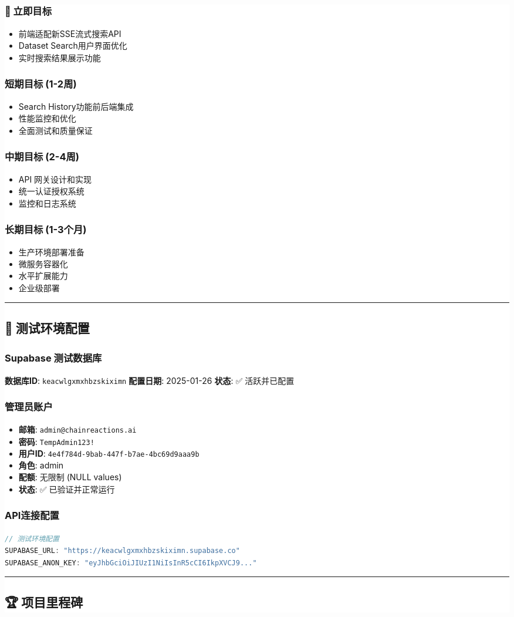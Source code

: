 ### 🎯 立即目标
- 前端适配新SSE流式搜索API
- Dataset Search用户界面优化
- 实时搜索结果展示功能

### 短期目标 (1-2周)
- Search History功能前后端集成
- 性能监控和优化
- 全面测试和质量保证

### 中期目标 (2-4周)
- API 网关设计和实现
- 统一认证授权系统
- 监控和日志系统

### 长期目标 (1-3个月)
- 生产环境部署准备
- 微服务容器化
- 水平扩展能力
- 企业级部署

---

## 🔧 测试环境配置

### Supabase 测试数据库
**数据库ID**: `keacwlgxmxhbzskiximn`
**配置日期**: 2025-01-26
**状态**: ✅ 活跃并已配置

### 管理员账户
- **邮箱**: `admin@chainreactions.ai`
- **密码**: `TempAdmin123!`
- **用户ID**: `4e4f784d-9bab-447f-b7ae-4bc69d9aaa9b`
- **角色**: admin
- **配额**: 无限制 (NULL values)
- **状态**: ✅ 已验证并正常运行

### API连接配置
```typescript
// 测试环境配置
SUPABASE_URL: "https://keacwlgxmxhbzskiximn.supabase.co"
SUPABASE_ANON_KEY: "eyJhbGciOiJIUzI1NiIsInR5cCI6IkpXVCJ9..."
```

---

## 🏆 项目里程碑
